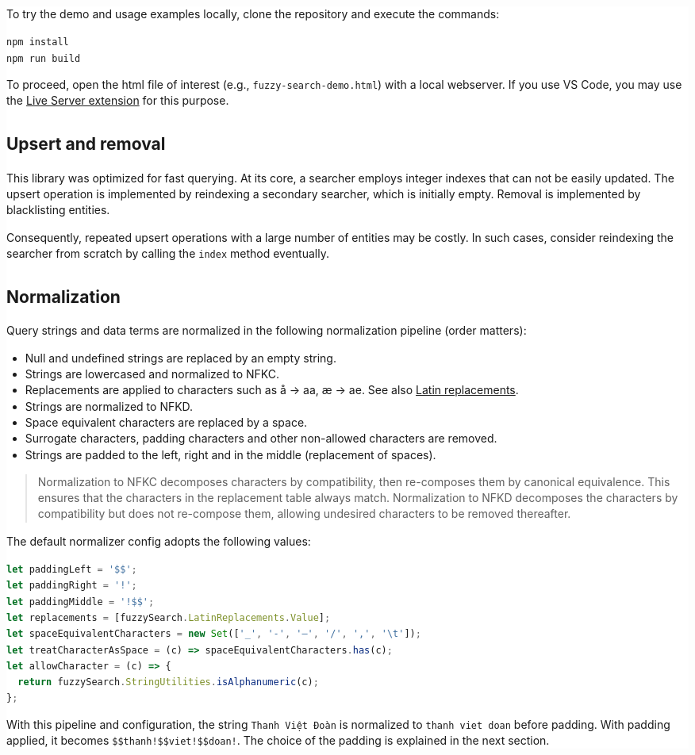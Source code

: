 To try the demo and usage examples locally, clone the repository and execute the commands: 

```bash
npm install
npm run build
```

To proceed, open the html file of interest (e.g., `fuzzy-search-demo.html`) with a local webserver. If you use VS Code, you may use the [Live Server extension](https://marketplace.visualstudio.com/items?itemName=ritwickdey.LiveServer) for this purpose.


## Upsert and removal

This library was optimized for fast querying. At its core, a searcher employs integer indexes that can not be easily updated. The upsert operation is implemented by reindexing a secondary searcher, which is initially empty. Removal is implemented by blacklisting entities. 

Consequently, repeated upsert operations with a large number of entities may be costly. In such cases, consider reindexing the searcher from scratch by calling the `index` method eventually.


## Normalization

Query strings and data terms are normalized in the following normalization pipeline (order matters):

- Null and undefined strings are replaced by an empty string.
- Strings are lowercased and normalized to NFKC.
- Replacements are applied to characters such as å -> aa, æ -> ae. See also [Latin replacements](src/normalization/latin-replacements.ts).
- Strings are normalized to NFKD.
- Space equivalent characters are replaced by a space.
- Surrogate characters, padding characters and other non-allowed characters are removed.
- Strings are padded to the left, right and in the middle (replacement of spaces).

>Normalization to NFKC decomposes characters by compatibility, then re-composes them by canonical equivalence. This ensures that the characters in the replacement table always match. Normalization to NFKD decomposes the characters by compatibility but does not re-compose them, allowing undesired characters to be removed thereafter.

The default normalizer config adopts the following values:

```js
let paddingLeft = '$$';
let paddingRight = '!';
let paddingMiddle = '!$$';
let replacements = [fuzzySearch.LatinReplacements.Value];
let spaceEquivalentCharacters = new Set(['_', '-', '–', '/', ',', '\t']);
let treatCharacterAsSpace = (c) => spaceEquivalentCharacters.has(c);
let allowCharacter = (c) => {
  return fuzzySearch.StringUtilities.isAlphanumeric(c);
};
```

With this pipeline and configuration, the string `Thanh Việt Đoàn` is normalized to `thanh viet doan` before padding. With padding applied, it becomes `$$thanh!$$viet!$$doan!`. The choice of the padding is explained in the next section.
